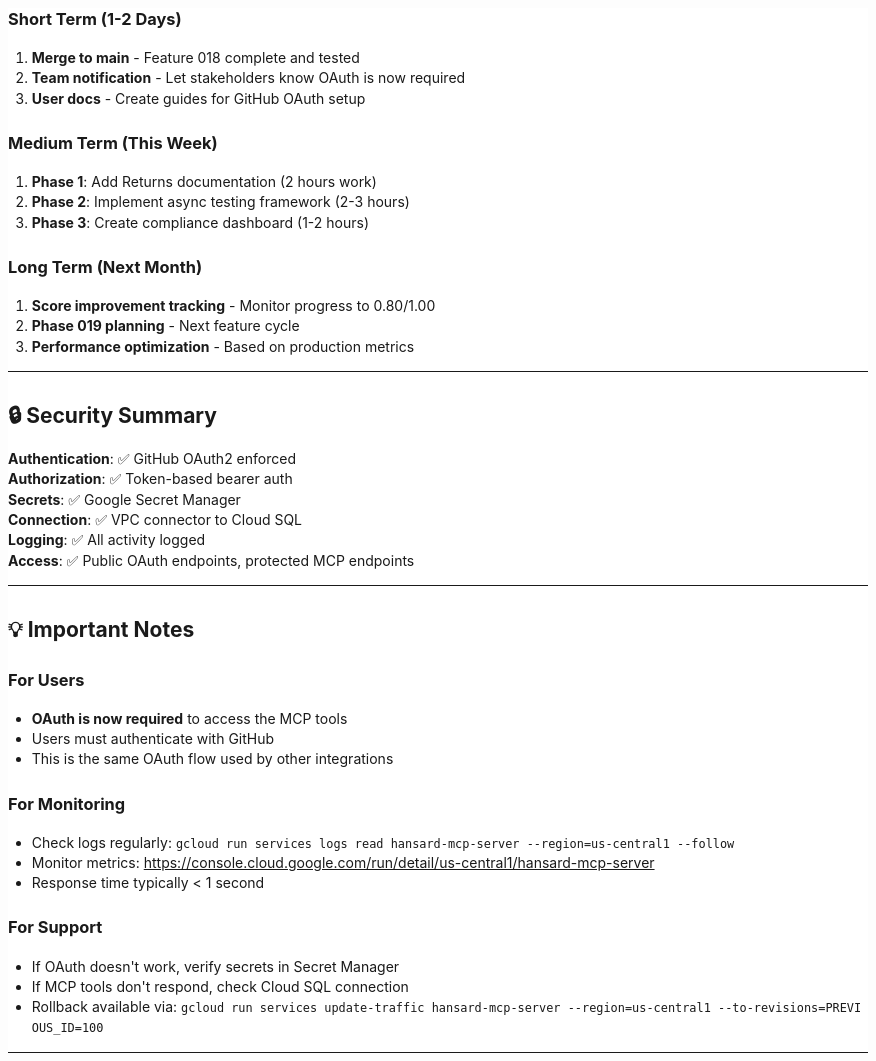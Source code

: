 ### Short Term (1-2 Days)
1. **Merge to main** - Feature 018 complete and tested
2. **Team notification** - Let stakeholders know OAuth is now required
3. **User docs** - Create guides for GitHub OAuth setup

### Medium Term (This Week)
1. **Phase 1**: Add Returns documentation (2 hours work)
2. **Phase 2**: Implement async testing framework (2-3 hours)
3. **Phase 3**: Create compliance dashboard (1-2 hours)

### Long Term (Next Month)
1. **Score improvement tracking** - Monitor progress to 0.80/1.00
2. **Phase 019 planning** - Next feature cycle
3. **Performance optimization** - Based on production metrics

---

## 🔒 Security Summary

**Authentication**: ✅ GitHub OAuth2 enforced  
**Authorization**: ✅ Token-based bearer auth  
**Secrets**: ✅ Google Secret Manager  
**Connection**: ✅ VPC connector to Cloud SQL  
**Logging**: ✅ All activity logged  
**Access**: ✅ Public OAuth endpoints, protected MCP endpoints  

---

## 💡 Important Notes

### For Users
- **OAuth is now required** to access the MCP tools
- Users must authenticate with GitHub
- This is the same OAuth flow used by other integrations

### For Monitoring
- Check logs regularly: `gcloud run services logs read hansard-mcp-server --region=us-central1 --follow`
- Monitor metrics: https://console.cloud.google.com/run/detail/us-central1/hansard-mcp-server
- Response time typically < 1 second

### For Support
- If OAuth doesn't work, verify secrets in Secret Manager
- If MCP tools don't respond, check Cloud SQL connection
- Rollback available via: `gcloud run services update-traffic hansard-mcp-server --region=us-central1 --to-revisions=PREVIOUS_ID=100`

---
